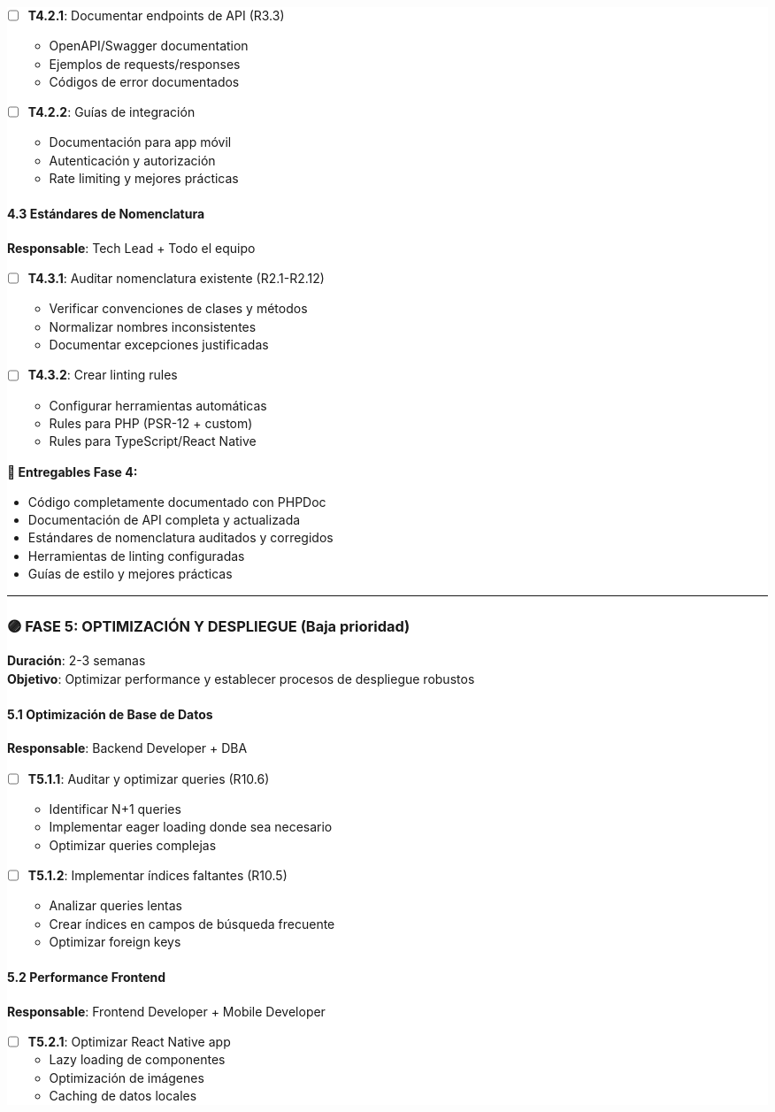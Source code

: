 - [ ] **T4.2.1**: Documentar endpoints de API (R3.3)
  - OpenAPI/Swagger documentation
  - Ejemplos de requests/responses
  - Códigos de error documentados

- [ ] **T4.2.2**: Guías de integración
  - Documentación para app móvil
  - Autenticación y autorización
  - Rate limiting y mejores prácticas

#### 4.3 Estándares de Nomenclatura
**Responsable**: Tech Lead + Todo el equipo

- [ ] **T4.3.1**: Auditar nomenclatura existente (R2.1-R2.12)
  - Verificar convenciones de clases y métodos
  - Normalizar nombres inconsistentes
  - Documentar excepciones justificadas

- [ ] **T4.3.2**: Crear linting rules
  - Configurar herramientas automáticas
  - Rules para PHP (PSR-12 + custom)
  - Rules para TypeScript/React Native

**🎯 Entregables Fase 4:**
- Código completamente documentado con PHPDoc
- Documentación de API completa y actualizada
- Estándares de nomenclatura auditados y corregidos
- Herramientas de linting configuradas
- Guías de estilo y mejores prácticas

---

### 🟣 FASE 5: OPTIMIZACIÓN Y DESPLIEGUE (Baja prioridad)
**Duración**: 2-3 semanas  
**Objetivo**: Optimizar performance y establecer procesos de despliegue robustos

#### 5.1 Optimización de Base de Datos
**Responsable**: Backend Developer + DBA

- [ ] **T5.1.1**: Auditar y optimizar queries (R10.6)
  - Identificar N+1 queries
  - Implementar eager loading donde sea necesario
  - Optimizar queries complejas

- [ ] **T5.1.2**: Implementar índices faltantes (R10.5)
  - Analizar queries lentas
  - Crear índices en campos de búsqueda frecuente
  - Optimizar foreign keys

#### 5.2 Performance Frontend
**Responsable**: Frontend Developer + Mobile Developer

- [ ] **T5.2.1**: Optimizar React Native app
  - Lazy loading de componentes
  - Optimización de imágenes
  - Caching de datos locales

